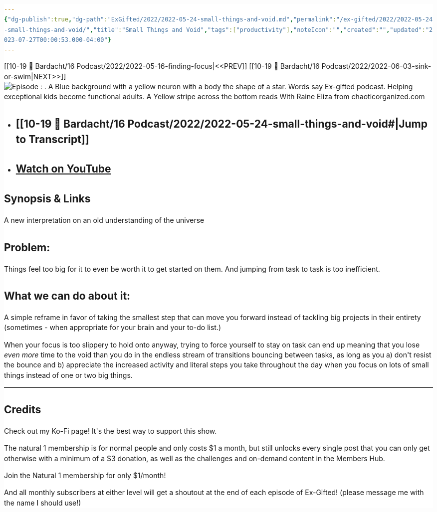 ```yaml
---
{"dg-publish":true,"dg-path":"ExGifted/2022/2022-05-24-small-things-and-void.md","permalink":"/ex-gifted/2022/2022-05-24-small-things-and-void/","title":"Small Things and Void","tags":["productivity"],"noteIcon":"","created":"","updated":"2023-07-27T00:00:53.000-04:00"}
---
```


[[10-19 💢 Bardacht/16 Podcast/2022/2022-05-16-finding-focus\|<<PREV]]                          [[10-19 💢 Bardacht/16 Podcast/2022/2022-06-03-sink-or-swim\|NEXT>>]]
![Episode : . A Blue background with a yellow neuron with a body the shape of a star. Words say Ex-gifted podcast. Helping exceptional kids become functional adults. A Yellow stripe across the bottom reads With Raine Eliza from chaoticorganized.com](https://i.imgur.com/9DEFNUZ.png)
- ## [[10-19 💢 Bardacht/16 Podcast/2022/2022-05-24-small-things-and-void#\|Jump to Transcript]]
- ## [Watch on YouTube](https://youtu.be/b8TQwoB9JqQ)


<iframe src="https://podcasters.spotify.com/pod/show/exgifted/embed/episodes/Small-Things-and-Void-e1vas4b" height="102px" width="400px" frameborder="0" scrolling="no"></iframe>




## Synopsis & Links

A new interpretation on an old understanding of the universe
## Problem: 

Things feel too big for it to even be worth it to get started on them. And jumping from task to task is too inefficient.

## What we can do about it: 

A simple reframe in favor of taking the smallest step that can move you forward instead of tackling big projects in their entirety (sometimes - when appropriate for your brain and your to-do list.)

When your focus is too slippery to hold onto anyway, trying to force yourself to stay on task can end up meaning that you lose _even more_ time to the void than you do in the endless stream of transitions bouncing between tasks, as long as you a) don't resist the bounce and b) appreciate the increased activity and literal steps you take throughout the day when you focus on lots of small things instead of one or two big things.

---

## Credits

Check out my Ko-Fi page! It's the best way to support this show.

The natural 1 membership is for normal people and only costs $1 a month, but still unlocks every single post that you can only get otherwise with a minimum of a $3 donation, as well as the challenges and on-demand content in the Members Hub.

Join the Natural 1 membership for only $1/month!

And all monthly subscribers at either level will get a shoutout at the end of each episode of Ex-Gifted! (please message me with the name I should use!)
